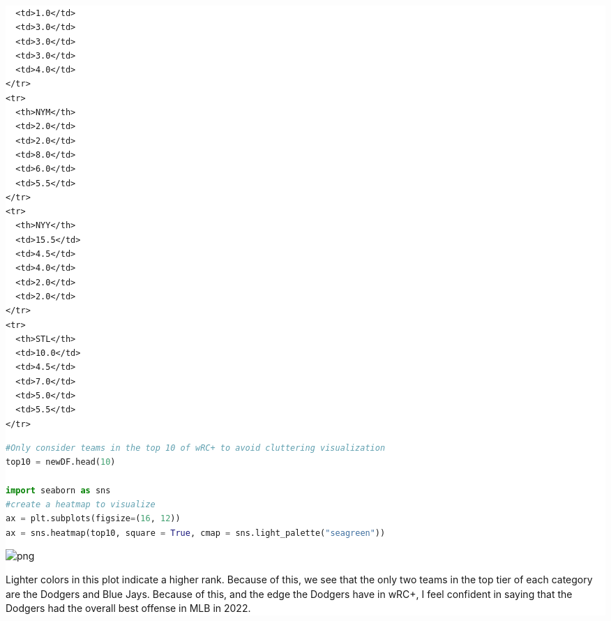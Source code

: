       <td>1.0</td>
      <td>3.0</td>
      <td>3.0</td>
      <td>3.0</td>
      <td>4.0</td>
    </tr>
    <tr>
      <th>NYM</th>
      <td>2.0</td>
      <td>2.0</td>
      <td>8.0</td>
      <td>6.0</td>
      <td>5.5</td>
    </tr>
    <tr>
      <th>NYY</th>
      <td>15.5</td>
      <td>4.5</td>
      <td>4.0</td>
      <td>2.0</td>
      <td>2.0</td>
    </tr>
    <tr>
      <th>STL</th>
      <td>10.0</td>
      <td>4.5</td>
      <td>7.0</td>
      <td>5.0</td>
      <td>5.5</td>
    </tr>
  </tbody>
</table>
</div>




```python
#Only consider teams in the top 10 of wRC+ to avoid cluttering visualization
top10 = newDF.head(10)

import seaborn as sns
#create a heatmap to visualize
ax = plt.subplots(figsize=(16, 12))
ax = sns.heatmap(top10, square = True, cmap = sns.light_palette("seagreen"))

```


    
![png](output_28_0.png)
    


Lighter colors in this plot indicate a higher rank. Because of this, we see that the only two teams in the top tier of each category are the Dodgers and Blue Jays. Because of this, and the edge the Dodgers have in wRC+, I feel confident in saying that the Dodgers had the overall best offense in MLB in 2022.

